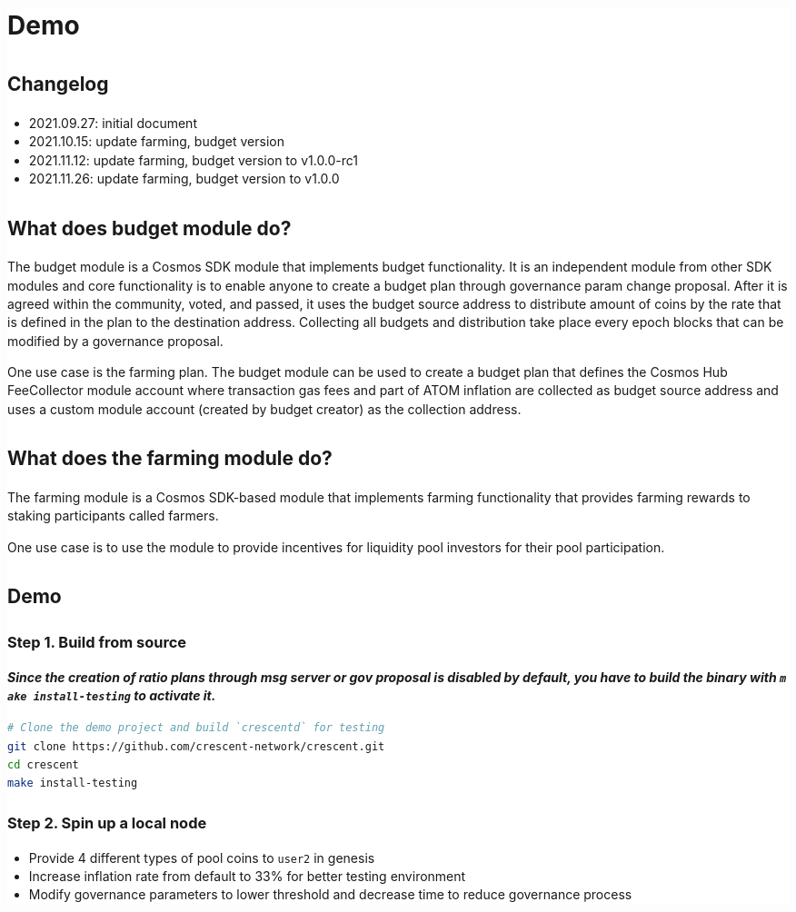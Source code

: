 # Demo

## Changelog

- 2021.09.27: initial document
- 2021.10.15: update farming, budget version
- 2021.11.12: update farming, budget version to v1.0.0-rc1
- 2021.11.26: update farming, budget version to v1.0.0

## What does budget module do?

The budget module is a Cosmos SDK module that implements budget functionality. It is an independent module from other SDK modules and core functionality is to enable anyone to create a budget plan through governance param change proposal. After it is agreed within the community, voted, and passed, it uses the budget source address to distribute amount of coins by the rate that is defined in the plan to the destination address. Collecting all budgets and distribution take place every epoch blocks that can be modified by a governance proposal.

One use case is the farming plan. The budget module can be used to create a budget plan that defines the Cosmos Hub FeeCollector module account where transaction gas fees and part of ATOM inflation are collected as budget source address and uses a custom module account (created by budget creator) as the collection address.

## What does the farming module do?

The farming module is a Cosmos SDK-based module that implements farming functionality that provides farming rewards to staking participants called farmers. 

One use case is to use the module to provide incentives for liquidity pool investors for their pool participation.

## Demo

### Step 1. Build from source

***Since the creation of ratio plans through msg server or gov proposal is disabled by default, you have to build the binary with `make install-testing` to activate it.***

```bash
# Clone the demo project and build `crescentd` for testing
git clone https://github.com/crescent-network/crescent.git
cd crescent
make install-testing
```

### Step 2. Spin up a local node

- Provide 4 different types of pool coins to `user2` in genesis
- Increase inflation rate from default to 33% for better testing environment
- Modify governance parameters to lower threshold and decrease time to reduce governance process
